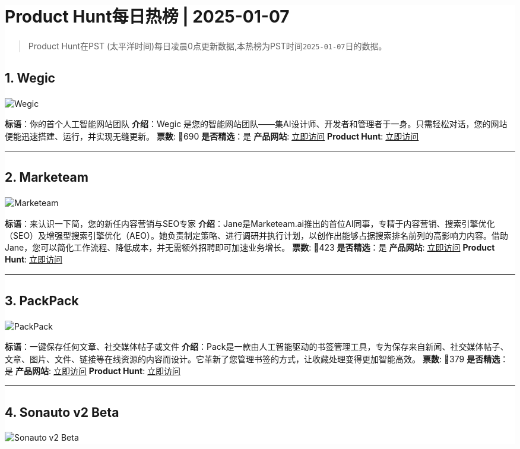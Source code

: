 # Product Hunt每日热榜 | 2025-01-07

> Product Hunt在PST (太平洋时间)每日凌晨0点更新数据,本热榜为PST时间`2025-01-07`日的数据。

## 1. Wegic
![Wegic](https://ph-files.imgix.net/852ad5a2-d3a0-496c-871c-a567e013ed30.png?auto=format&fit=crop&frame=1&h=512&w=1024)

**标语**：你的首个人工智能网站团队
**介绍**：Wegic 是您的智能网站团队——集AI设计师、开发者和管理者于一身。只需轻松对话，您的网站便能迅速搭建、运行，并实现无缝更新。
**票数**: 🔺690
**是否精选**：是
**产品网站**:  <a href='https://www.producthunt.com/r/G6KIXQ3NRL6UMC?utm_source=www.chuhaix.com' target='_blank' rel='nofollow'>立即访问</a>
**Product Hunt**:  <a href='https://www.producthunt.com/posts/wegic-2?utm_source=www.chuhaix.com' target='_blank' rel='nofollow'>立即访问</a>

---

## 2. Marketeam
![Marketeam](https://ph-files.imgix.net/8207e5ba-3c08-4391-a548-d99f839fdcc0.jpeg?auto=format&fit=crop&frame=1&h=512&w=1024)

**标语**：来认识一下简，您的新任内容营销与SEO专家
**介绍**：Jane是Marketeam.ai推出的首位AI同事，专精于内容营销、搜索引擎优化（SEO）及增强型搜索引擎优化（AEO）。她负责制定策略、进行调研并执行计划，以创作出能够占据搜索排名前列的高影响力内容。借助Jane，您可以简化工作流程、降低成本，并无需额外招聘即可加速业务增长。
**票数**: 🔺423
**是否精选**：是
**产品网站**:  <a href='https://www.producthunt.com/r/PDPUO5DUKD2SW7?utm_source=www.chuhaix.com' target='_blank' rel='nofollow'>立即访问</a>
**Product Hunt**:  <a href='https://www.producthunt.com/posts/marketeam?utm_source=www.chuhaix.com' target='_blank' rel='nofollow'>立即访问</a>

---

## 3. PackPack
![PackPack](https://ph-files.imgix.net/d1998f75-95c6-4ee7-9a92-8df48157eea8.png?auto=format&fit=crop&frame=1&h=512&w=1024)

**标语**：一键保存任何文章、社交媒体帖子或文件
**介绍**：Pack是一款由人工智能驱动的书签管理工具，专为保存来自新闻、社交媒体帖子、文章、图片、文件、链接等在线资源的内容而设计。它革新了您管理书签的方式，让收藏处理变得更加智能高效。
**票数**: 🔺379
**是否精选**：是
**产品网站**:  <a href='https://www.producthunt.com/r/HHBWAKNZE6GHZY?utm_source=www.chuhaix.com' target='_blank' rel='nofollow'>立即访问</a>
**Product Hunt**:  <a href='https://www.producthunt.com/posts/packpack?utm_source=www.chuhaix.com' target='_blank' rel='nofollow'>立即访问</a>

---

## 4. Sonauto v2 Beta
![Sonauto v2 Beta](https://ph-files.imgix.net/7310e8ce-0914-4fb9-acd7-7ba0062dbdbd.jpeg?auto=format&fit=crop&frame=1&h=512&w=1024)

